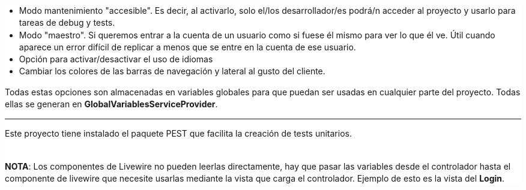 - Modo mantenimiento "accesible". Es decir, al activarlo, solo el/los desarrollador/es podrá/n acceder al proyecto y usarlo para tareas de debug y tests.
- Modo "maestro". Si queremos entrar a la cuenta de un usuario como si fuese él mismo para ver lo que él ve. Útil cuando aparece un error difícil de replicar a menos que se entre en la cuenta de ese usuario.
- Opción para activar/desactivar el uso de idiomas
- Cambiar los colores de las barras de navegación y lateral al gusto del cliente.

Todas estas opciones son almacenadas en variables globales para que puedan ser usadas en cualquier parte del proyecto. Todas ellas se generan en **GlobalVariablesServiceProvider**.

<hr>
Este proyecto tiene instalado el paquete PEST que facilita la creación de tests unitarios.<br><br>


**NOTA**: Los componentes de Livewire no pueden leerlas directamente, hay que pasar las variables desde el controlador hasta el componente de livewire que necesite usarlas mediante la vista que carga el controlador. Ejemplo de esto es la vista del **Login**.


